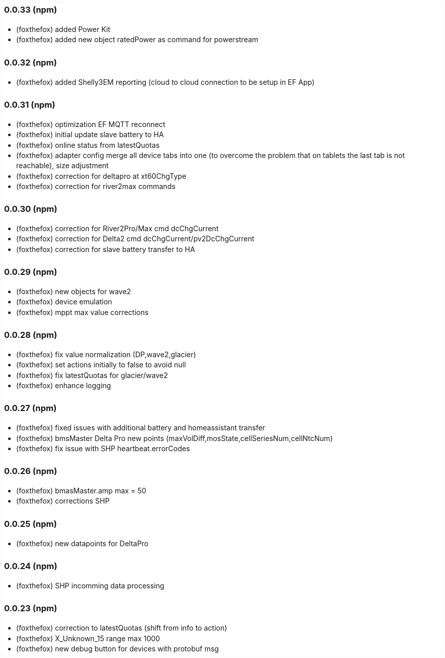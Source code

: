 ### 0.0.33 (npm)
* (foxthefox) added Power Kit
* (foxthefox) added new object ratedPower as command for powerstream 

### 0.0.32 (npm)
* (foxthefox) added Shelly3EM reporting (cloud to cloud connection to be setup in EF App)

### 0.0.31 (npm)
* (foxthefox) optimization EF MQTT reconnect
* (foxthefox) initial update slave battery to HA
* (foxthefox) online status from latestQuotas
* (foxthefox) adapter config merge all device tabs into one (to overcome the problem that on tablets the last tab is not reachable), size adjustment
* (foxthefox) correction for deltapro at xt60ChgType
* (foxthefox) correction for river2max commands

### 0.0.30 (npm)
* (foxthefox) correction for River2Pro/Max cmd dcChgCurrent
* (foxthefox) correction for Delta2 cmd dcChgCurrent/pv2DcChgCurrent
* (foxthefox) correction for slave battery transfer to HA

### 0.0.29 (npm)
* (foxthefox) new objects for wave2
* (foxthefox) device emulation
* (foxthefox) mppt max value corrections

### 0.0.28 (npm)
* (foxthefox) fix value normalization (DP,wave2,glacier)
* (foxthefox) set actions initially to false to avoid null
* (foxthefox) fix latestQuotas for glacier/wave2
* (foxthefox) enhance logging

### 0.0.27 (npm)
* (foxthefox) fixed issues with additional battery and homeassistant transfer
* (foxthefox) bmsMaster Delta Pro new points (maxVolDiff,mosState,cellSeriesNum,cellNtcNum)
* (foxthefox) fix issue with SHP heartbeat.errorCodes

### 0.0.26 (npm)
* (foxthefox) bmasMaster.amp max = 50
* (foxthefox) corrections SHP

### 0.0.25 (npm)
* (foxthefox) new datapoints for DeltaPro

### 0.0.24 (npm)
* (foxthefox) SHP incomming data processing

### 0.0.23 (npm)
* (foxthefox) correction to latestQuotas (shift from info to action)
* (foxthefox) X_Unknown_15 range max 1000
* (foxthefox) new debug button for devices with protobuf msg
